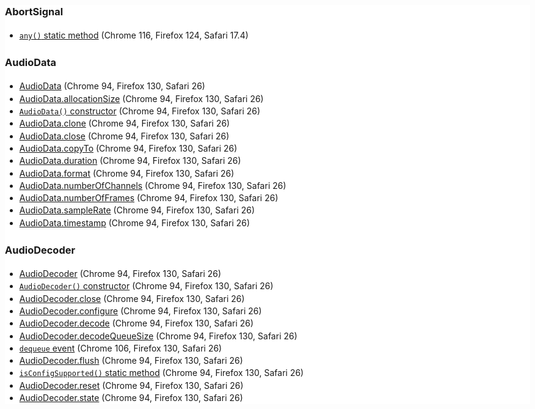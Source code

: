 ### AbortSignal

- [<code>any()</code> static method](https://developer.mozilla.org/docs/Web/API/AbortSignal/any_static) (Chrome 116, Firefox 124, Safari 17.4)

### AudioData

- [AudioData](https://developer.mozilla.org/docs/Web/API/AudioData) (Chrome 94, Firefox 130, Safari 26)
- [AudioData.allocationSize](https://developer.mozilla.org/docs/Web/API/AudioData/allocationSize) (Chrome 94, Firefox 130, Safari 26)
- [<code>AudioData()</code> constructor](https://developer.mozilla.org/docs/Web/API/AudioData/AudioData) (Chrome 94, Firefox 130, Safari 26)
- [AudioData.clone](https://developer.mozilla.org/docs/Web/API/AudioData/clone) (Chrome 94, Firefox 130, Safari 26)
- [AudioData.close](https://developer.mozilla.org/docs/Web/API/AudioData/close) (Chrome 94, Firefox 130, Safari 26)
- [AudioData.copyTo](https://developer.mozilla.org/docs/Web/API/AudioData/copyTo) (Chrome 94, Firefox 130, Safari 26)
- [AudioData.duration](https://developer.mozilla.org/docs/Web/API/AudioData/duration) (Chrome 94, Firefox 130, Safari 26)
- [AudioData.format](https://developer.mozilla.org/docs/Web/API/AudioData/format) (Chrome 94, Firefox 130, Safari 26)
- [AudioData.numberOfChannels](https://developer.mozilla.org/docs/Web/API/AudioData/numberOfChannels) (Chrome 94, Firefox 130, Safari 26)
- [AudioData.numberOfFrames](https://developer.mozilla.org/docs/Web/API/AudioData/numberOfFrames) (Chrome 94, Firefox 130, Safari 26)
- [AudioData.sampleRate](https://developer.mozilla.org/docs/Web/API/AudioData/sampleRate) (Chrome 94, Firefox 130, Safari 26)
- [AudioData.timestamp](https://developer.mozilla.org/docs/Web/API/AudioData/timestamp) (Chrome 94, Firefox 130, Safari 26)

### AudioDecoder

- [AudioDecoder](https://developer.mozilla.org/docs/Web/API/AudioDecoder) (Chrome 94, Firefox 130, Safari 26)
- [<code>AudioDecoder()</code> constructor](https://developer.mozilla.org/docs/Web/API/AudioDecoder/AudioDecoder) (Chrome 94, Firefox 130, Safari 26)
- [AudioDecoder.close](https://developer.mozilla.org/docs/Web/API/AudioDecoder/close) (Chrome 94, Firefox 130, Safari 26)
- [AudioDecoder.configure](https://developer.mozilla.org/docs/Web/API/AudioDecoder/configure) (Chrome 94, Firefox 130, Safari 26)
- [AudioDecoder.decode](https://developer.mozilla.org/docs/Web/API/AudioDecoder/decode) (Chrome 94, Firefox 130, Safari 26)
- [AudioDecoder.decodeQueueSize](https://developer.mozilla.org/docs/Web/API/AudioDecoder/decodeQueueSize) (Chrome 94, Firefox 130, Safari 26)
- [<code>dequeue</code> event](https://developer.mozilla.org/docs/Web/API/AudioDecoder/dequeue_event) (Chrome 106, Firefox 130, Safari 26)
- [AudioDecoder.flush](https://developer.mozilla.org/docs/Web/API/AudioDecoder/flush) (Chrome 94, Firefox 130, Safari 26)
- [<code>isConfigSupported()</code> static method](https://developer.mozilla.org/docs/Web/API/AudioDecoder/isConfigSupported_static) (Chrome 94, Firefox 130, Safari 26)
- [AudioDecoder.reset](https://developer.mozilla.org/docs/Web/API/AudioDecoder/reset) (Chrome 94, Firefox 130, Safari 26)
- [AudioDecoder.state](https://developer.mozilla.org/docs/Web/API/AudioDecoder/state) (Chrome 94, Firefox 130, Safari 26)
